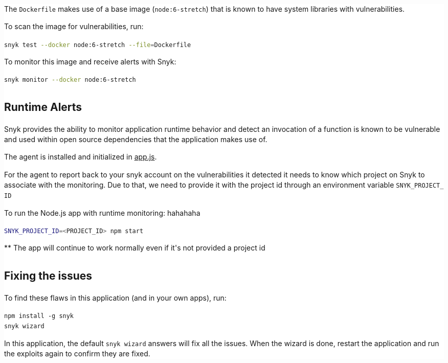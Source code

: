 The `Dockerfile` makes use of a base image (`node:6-stretch`) that is known to have system libraries with vulnerabilities.

To scan the image for vulnerabilities, run:
```bash
snyk test --docker node:6-stretch --file=Dockerfile
```

To monitor this image and receive alerts with Snyk:
```bash
snyk monitor --docker node:6-stretch
```

## Runtime Alerts

Snyk provides the ability to monitor application runtime behavior and detect an invocation of a function is known to be vulnerable and used within open source dependencies that the application makes use of.

The agent is installed and initialized in [app.js](./app.js#L5).

For the agent to report back to your snyk account on the vulnerabilities it detected it needs to know which project on Snyk to associate with the monitoring. Due to that, we need to provide it with the project id through an environment variable `SNYK_PROJECT_ID`

To run the Node.js app with runtime monitoring: hahahaha
```bash
SNYK_PROJECT_ID=<PROJECT_ID> npm start
```

** The app will continue to work normally even if it's not provided a project id

## Fixing the issues
To find these flaws in this application (and in your own apps), run:
```
npm install -g snyk
snyk wizard
```

In this application, the default `snyk wizard` answers will fix all the issues.
When the wizard is done, restart the application and run the exploits again to confirm they are fixed.
